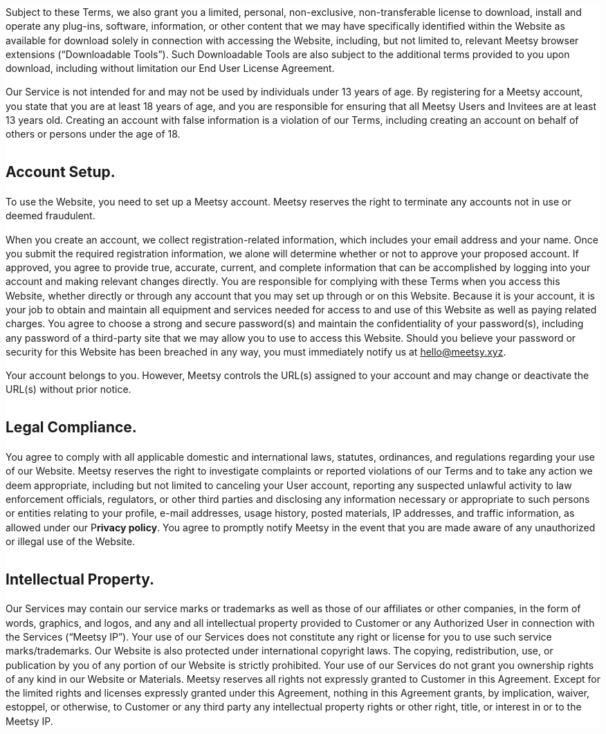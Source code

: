 Subject to these Terms, we also grant you a limited, personal, non-exclusive, non-transferable license to download, install and operate any plug-ins, software, information, or other content that we may have specifically identified within the Website as available for download solely in connection with accessing the Website, including, but not limited to, relevant Meetsy browser extensions (“Downloadable Tools”). Such Downloadable Tools are also subject to the additional terms provided to you upon download, including without limitation our End User License Agreement.

Our Service is not intended for and may not be used by individuals under 13 years of age. By registering for a Meetsy account, you state that you are at least 18 years of age, and you are responsible for ensuring that all Meetsy Users and Invitees are at least 13 years old. Creating an account with false information is a violation of our Terms, including creating an account on behalf of others or persons under the age of 18.

## **Account Setup.**

To use the Website, you need to set up a Meetsy account. Meetsy reserves the right to terminate any accounts not in use or deemed fraudulent.

When you create an account, we collect registration-related information, which includes your email address and your name. Once you submit the required registration information, we alone will determine whether or not to approve your proposed account. If approved, you agree to provide true, accurate, current, and complete information that can be accomplished by logging into your account and making relevant changes directly. You are responsible for complying with these Terms when you access this Website, whether directly or through any account that you may set up through or on this Website. Because it is your account, it is your job to obtain and maintain all equipment and services needed for access to and use of this Website as well as paying related charges. You agree to choose a strong and secure password(s) and maintain the confidentiality of your password(s), including any password of a third-party site that we may allow you to use to access this Website. Should you believe your password or security for this Website has been breached in any way, you must immediately notify us at hello@meetsy.xyz.

Your account belongs to you. However, Meetsy controls the URL(s) assigned to your account and may change or deactivate the URL(s) without prior notice.

## **Legal Compliance.**

You agree to comply with all applicable domestic and international laws, statutes, ordinances, and regulations regarding your use of our Website. Meetsy reserves the right to investigate complaints or reported violations of our Terms and to take any action we deem appropriate, including but not limited to canceling your User account, reporting any suspected unlawful activity to law enforcement officials, regulators, or other third parties and disclosing any information necessary or appropriate to such persons or entities relating to your profile, e-mail addresses, usage history, posted materials, IP addresses, and traffic information, as allowed under our P**rivacy policy**. You agree to promptly notify Meetsy in the event that you are made aware of any unauthorized or illegal use of the Website.

## **Intellectual Property.**

Our Services may contain our service marks or trademarks as well as those of our affiliates or other companies, in the form of words, graphics, and logos, and any and all intellectual property provided to Customer or any Authorized User in connection with the Services (“Meetsy IP”). Your use of our Services does not constitute any right or license for you to use such service marks/trademarks. Our Website is also protected under international copyright laws. The copying, redistribution, use, or publication by you of any portion of our Website is strictly prohibited. Your use of our Services do not grant you ownership rights of any kind in our Website or Materials. Meetsy reserves all rights not expressly granted to Customer in this Agreement. Except for the limited rights and licenses expressly granted under this Agreement, nothing in this Agreement grants, by implication, waiver, estoppel, or otherwise, to Customer or any third party any intellectual property rights or other right, title, or interest in or to the Meetsy IP.
